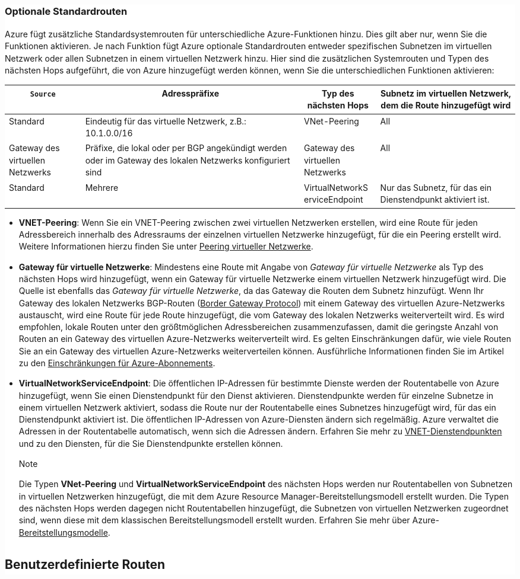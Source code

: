 ### <a name="optional-default-routes"></a>Optionale Standardrouten

Azure fügt zusätzliche Standardsystemrouten für unterschiedliche Azure-Funktionen hinzu. Dies gilt aber nur, wenn Sie die Funktionen aktivieren. Je nach Funktion fügt Azure optionale Standardrouten entweder spezifischen Subnetzen im virtuellen Netzwerk oder allen Subnetzen in einem virtuellen Netzwerk hinzu. Hier sind die zusätzlichen Systemrouten und Typen des nächsten Hops aufgeführt, die von Azure hinzugefügt werden können, wenn Sie die unterschiedlichen Funktionen aktivieren:

|`Source`                 |Adresspräfixe                       |Typ des nächsten Hops|Subnetz im virtuellen Netzwerk, dem die Route hinzugefügt wird|
|-----                  |----                                   |---------                    |--------|
|Standard                |Eindeutig für das virtuelle Netzwerk, z.B.: 10.1.0.0/16|VNet-Peering                 |All|
|Gateway des virtuellen Netzwerks|Präfixe, die lokal oder per BGP angekündigt werden oder im Gateway des lokalen Netzwerks konfiguriert sind     |Gateway des virtuellen Netzwerks      |All|
|Standard                |Mehrere                               |VirtualNetworkServiceEndpoint|Nur das Subnetz, für das ein Dienstendpunkt aktiviert ist.|

* **VNET-Peering**: Wenn Sie ein VNET-Peering zwischen zwei virtuellen Netzwerken erstellen, wird eine Route für jeden Adressbereich innerhalb des Adressraums der einzelnen virtuellen Netzwerke hinzugefügt, für die ein Peering erstellt wird. Weitere Informationen hierzu finden Sie unter [Peering virtueller Netzwerke](virtual-network-peering-overview.md).<br>
* **Gateway für virtuelle Netzwerke**: Mindestens eine Route mit Angabe von *Gateway für virtuelle Netzwerke* als Typ des nächsten Hops wird hinzugefügt, wenn ein Gateway für virtuelle Netzwerke einem virtuellen Netzwerk hinzugefügt wird. Die Quelle ist ebenfalls das *Gateway für virtuelle Netzwerke*, da das Gateway die Routen dem Subnetz hinzufügt. Wenn Ihr Gateway des lokalen Netzwerks BGP-Routen ([Border Gateway Protocol](#border-gateway-protocol)) mit einem Gateway des virtuellen Azure-Netzwerks austauscht, wird eine Route für jede Route hinzugefügt, die vom Gateway des lokalen Netzwerks weiterverteilt wird. Es wird empfohlen, lokale Routen unter den größtmöglichen Adressbereichen zusammenzufassen, damit die geringste Anzahl von Routen an ein Gateway des virtuellen Azure-Netzwerks weiterverteilt wird. Es gelten Einschränkungen dafür, wie viele Routen Sie an ein Gateway des virtuellen Azure-Netzwerks weiterverteilen können. Ausführliche Informationen finden Sie im Artikel zu den [Einschränkungen für Azure-Abonnements](../azure-resource-manager/management/azure-subscription-service-limits.md?toc=%2fazure%2fvirtual-network%2ftoc.json#networking-limits).<br>
* **VirtualNetworkServiceEndpoint**: Die öffentlichen IP-Adressen für bestimmte Dienste werden der Routentabelle von Azure hinzugefügt, wenn Sie einen Dienstendpunkt für den Dienst aktivieren. Dienstendpunkte werden für einzelne Subnetze in einem virtuellen Netzwerk aktiviert, sodass die Route nur der Routentabelle eines Subnetzes hinzugefügt wird, für das ein Dienstendpunkt aktiviert ist. Die öffentlichen IP-Adressen von Azure-Diensten ändern sich regelmäßig. Azure verwaltet die Adressen in der Routentabelle automatisch, wenn sich die Adressen ändern. Erfahren Sie mehr zu [VNET-Dienstendpunkten](virtual-network-service-endpoints-overview.md) und zu den Diensten, für die Sie Dienstendpunkte erstellen können.<br>

    > [!NOTE]
    > Die Typen **VNet-Peering** und **VirtualNetworkServiceEndpoint** des nächsten Hops werden nur Routentabellen von Subnetzen in virtuellen Netzwerken hinzugefügt, die mit dem Azure Resource Manager-Bereitstellungsmodell erstellt wurden. Die Typen des nächsten Hops werden dagegen nicht Routentabellen hinzugefügt, die Subnetzen von virtuellen Netzwerken zugeordnet sind, wenn diese mit dem klassischen Bereitstellungsmodell erstellt wurden. Erfahren Sie mehr über Azure-[Bereitstellungsmodelle](../azure-resource-manager/management/deployment-models.md?toc=%2fazure%2fvirtual-network%2ftoc.json).

## <a name="custom-routes"></a>Benutzerdefinierte Routen
